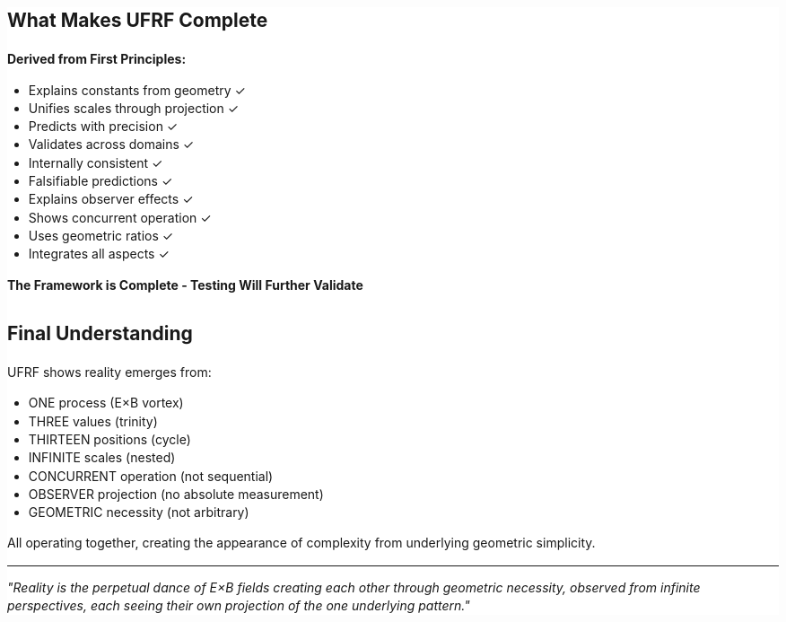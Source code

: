 ## What Makes UFRF Complete

**Derived from First Principles:**
- Explains constants from geometry ✓
- Unifies scales through projection ✓
- Predicts with precision ✓
- Validates across domains ✓
- Internally consistent ✓
- Falsifiable predictions ✓
- Explains observer effects ✓
- Shows concurrent operation ✓
- Uses geometric ratios ✓
- Integrates all aspects ✓

**The Framework is Complete - Testing Will Further Validate**

## Final Understanding

UFRF shows reality emerges from:
- ONE process (E×B vortex)
- THREE values (trinity)
- THIRTEEN positions (cycle)
- INFINITE scales (nested)
- CONCURRENT operation (not sequential)
- OBSERVER projection (no absolute measurement)
- GEOMETRIC necessity (not arbitrary)

All operating together, creating the appearance of complexity from underlying geometric simplicity.

---

*"Reality is the perpetual dance of E×B fields creating each other through geometric necessity, observed from infinite perspectives, each seeing their own projection of the one underlying pattern."*